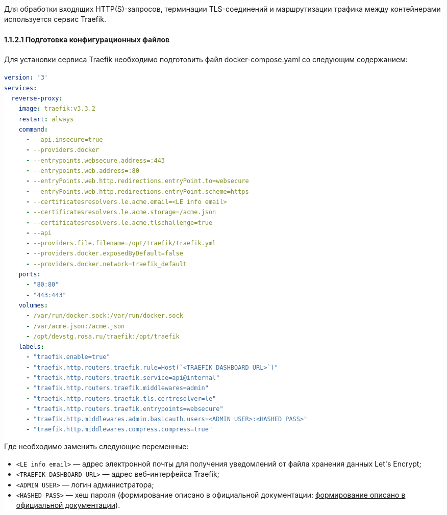 Для обработки входящих HTTP(S)-запросов, терминации TLS-соединений и маршрутизации трафика между контейнерами используется сервис Traefik.

#### 1.1.2.1 Подготовка конфигурационных файлов

Для установки сервиса Traefik необходимо подготовить файл docker-compose.yaml со следующим содержанием:
```yaml docker-compose.yaml
version: '3'
services:
  reverse-proxy:
    image: traefik:v3.3.2
    restart: always
    command:
      - --api.insecure=true
      - --providers.docker
      - --entrypoints.websecure.address=:443
      - --entrypoints.web.address=:80
      - --entryPoints.web.http.redirections.entryPoint.to=websecure
      - --entryPoints.web.http.redirections.entryPoint.scheme=https
      - --certificatesresolvers.le.acme.email=<LE info email>
      - --certificatesresolvers.le.acme.storage=/acme.json
      - --certificatesresolvers.le.acme.tlschallenge=true
      - --api
      - --providers.file.filename=/opt/traefik/traefik.yml
      - --providers.docker.exposedByDefault=false
      - --providers.docker.network=traefik_default
    ports:
      - "80:80"
      - "443:443"
    volumes:
      - /var/run/docker.sock:/var/run/docker.sock
      - /var/acme.json:/acme.json
      - /opt/devstg.rosa.ru/traefik:/opt/traefik
    labels:
      - "traefik.enable=true"
      - "traefik.http.routers.traefik.rule=Host(`<TRAEFIK DASHBOARD URL>`)"
      - "traefik.http.routers.traefik.service=api@internal"
      - "traefik.http.routers.traefik.middlewares=admin"
      - "traefik.http.routers.traefik.tls.certresolver=le"
      - "traefik.http.routers.traefik.entrypoints=websecure"
      - "traefik.http.middlewares.admin.basicauth.users=<ADMIN USER>:<HASHED PASS>"
      - "traefik.http.middlewares.compress.compress=true"
```

Где необходимо заменить следующие переменные:

- `<LE info email>` — адрес электронной почты для получения уведомлений от файла хранения данных Let's Encrypt;
- `<TRAEFIK DASHBOARD URL>` — адрес веб-интерфейса Traefik;
- `<ADMIN USER>` — логин администратора;
- `<HASHED PASS>` — хеш пароля (формирование описано в официальной документации: [формирование описано в официальной документации](https://doc.traefik.io/traefik/middlewares/http/basicauth/)).
